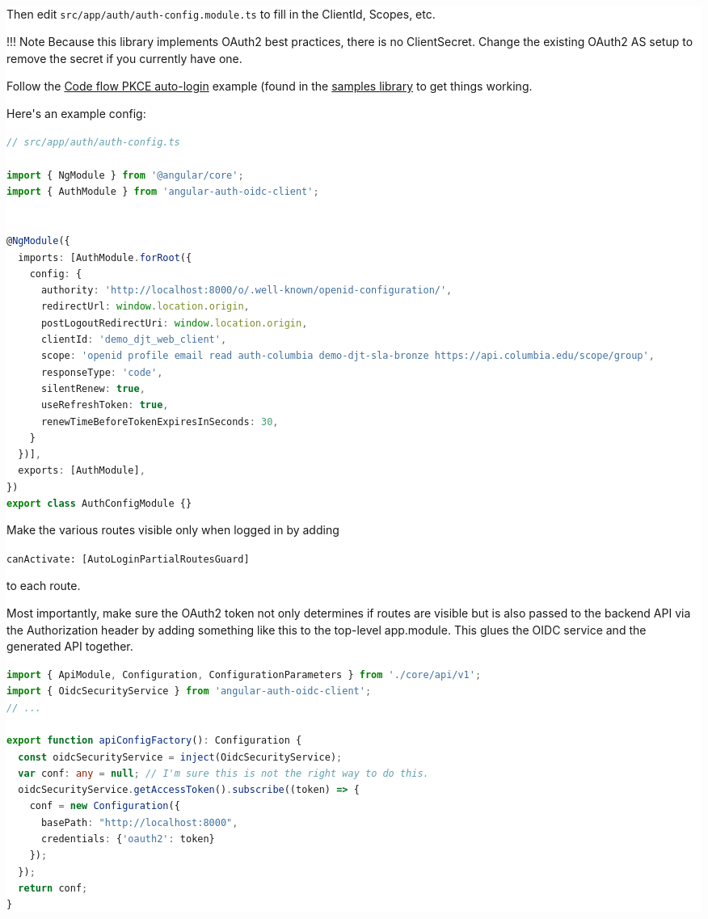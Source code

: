 Then edit `src/app/auth/auth-config.module.ts` to fill in the ClientId, Scopes, etc.

!!! Note
    Because this library implements OAuth2 best practices, there is no ClientSecret. Change the existing
	OAuth2 AS setup to remove the secret if you currently have one.

Follow the [Code flow PKCE auto-login](https://github.com/damienbod/angular-auth-oidc-client/tree/main/projects/sample-code-flow-auto-login-all-routes)
example (found in the [samples library](https://angular-auth-oidc-client.com/docs/samples/) to get things working.

Here's an example config:
```typescript
// src/app/auth/auth-config.ts

import { NgModule } from '@angular/core';
import { AuthModule } from 'angular-auth-oidc-client';


@NgModule({
  imports: [AuthModule.forRoot({
    config: {
      authority: 'http://localhost:8000/o/.well-known/openid-configuration/',
      redirectUrl: window.location.origin,
      postLogoutRedirectUri: window.location.origin,
      clientId: 'demo_djt_web_client',
      scope: 'openid profile email read auth-columbia demo-djt-sla-bronze https://api.columbia.edu/scope/group',
      responseType: 'code',
      silentRenew: true,
      useRefreshToken: true,
      renewTimeBeforeTokenExpiresInSeconds: 30,
    }
  })],
  exports: [AuthModule],
})
export class AuthConfigModule {}

```

Make the various routes visible only when logged in by adding
```typeescript
canActivate: [AutoLoginPartialRoutesGuard]
```
to each route.

Most importantly, make sure the OAuth2 token not only determines if routes are visible but is also
passed to the backend API via the Authorization header by adding something like this to
the top-level app.module. This glues the OIDC service and the generated API together.

```typescript
import { ApiModule, Configuration, ConfigurationParameters } from './core/api/v1';
import { OidcSecurityService } from 'angular-auth-oidc-client';
// ...

export function apiConfigFactory(): Configuration {
  const oidcSecurityService = inject(OidcSecurityService);
  var conf: any = null; // I'm sure this is not the right way to do this.
  oidcSecurityService.getAccessToken().subscribe((token) => {
    conf = new Configuration({
      basePath: "http://localhost:8000",
      credentials: {'oauth2': token}
    });
  });
  return conf;
}
```